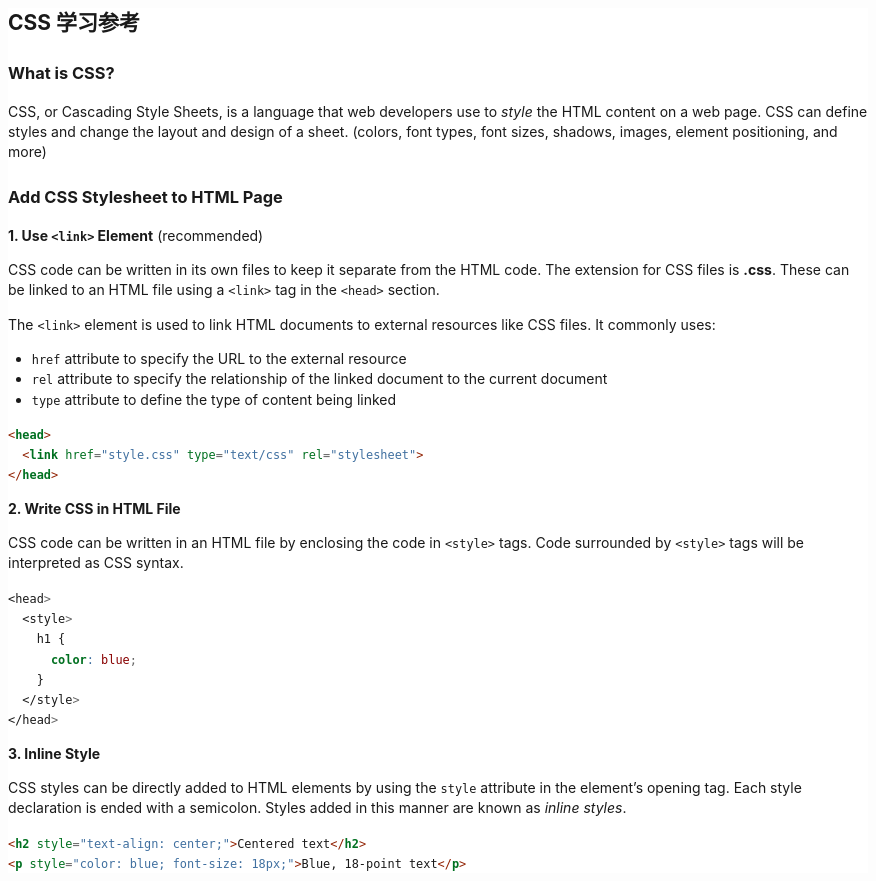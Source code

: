 ## CSS 学习参考

### What is CSS?

CSS, or Cascading Style Sheets,  is a language that web developers use to *style* the HTML content on a web page. CSS can define styles and change the layout and design of a sheet. (colors, font types, font sizes, shadows, images, element positioning, and more)



### Add CSS Stylesheet to HTML Page

**1. Use `<link>` Element** (recommended)

CSS code can be written in its own files to keep it separate from the HTML code. The extension for CSS files is **.css**. These can be linked to an HTML file using a `<link>` tag in the `<head>` section.

The `<link>` element is used to link HTML documents to external resources like CSS files. It commonly uses:

- `href` attribute to specify the URL to the external resource
- `rel` attribute to specify the relationship of the linked document to the current document
- `type` attribute to define the type of content being linked

```html
<head>
  <link href="style.css" type="text/css" rel="stylesheet">
</head>
```



**2. Write CSS in HTML File**

CSS code can be written in an HTML file by enclosing the code in `<style>` tags. Code surrounded by `<style>` tags will be interpreted as CSS syntax.

```css
<head>
  <style>
    h1 {
      color: blue;
    }
  </style>
</head>
```



**3. Inline Style**

CSS styles can be directly added to HTML elements by using the `style` attribute in the element’s opening tag. Each style declaration is ended with a semicolon. Styles added in this manner are known as *inline styles*.

```html
<h2 style="text-align: center;">Centered text</h2>
<p style="color: blue; font-size: 18px;">Blue, 18-point text</p>
```
